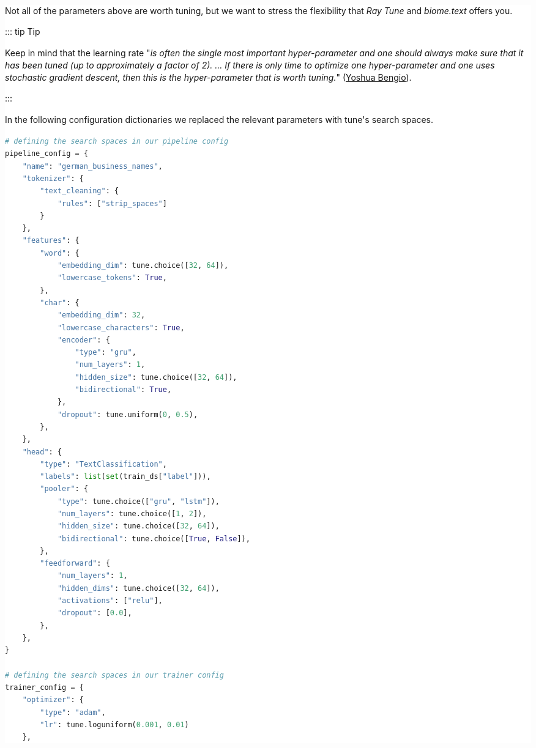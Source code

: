 Not all of the parameters above are worth tuning, but we want to stress the flexibility that *Ray Tune* and *biome.text* offers you.

::: tip Tip

Keep in mind that the learning rate "*is often the single most important hyper-parameter and one should always make sure that it has been tuned (up to approximately a factor of 2). ... If there is only time to optimize one hyper-parameter and one uses stochastic gradient descent, then this is the hyper-parameter that is worth tuning.*" ([Yoshua Bengio](https://arxiv.org/abs/1206.5533)).

:::

In the following configuration dictionaries we replaced the relevant parameters with tune's search spaces.


```python
# defining the search spaces in our pipeline config
pipeline_config = {
    "name": "german_business_names",
    "tokenizer": {
        "text_cleaning": {
            "rules": ["strip_spaces"]
        }
    },
    "features": {
        "word": {
            "embedding_dim": tune.choice([32, 64]),
            "lowercase_tokens": True,
        },
        "char": {
            "embedding_dim": 32,
            "lowercase_characters": True,
            "encoder": {
                "type": "gru",
                "num_layers": 1,
                "hidden_size": tune.choice([32, 64]),
                "bidirectional": True,
            },
            "dropout": tune.uniform(0, 0.5),
        },
    },
    "head": {
        "type": "TextClassification",
        "labels": list(set(train_ds["label"])),
        "pooler": {
            "type": tune.choice(["gru", "lstm"]),
            "num_layers": tune.choice([1, 2]),
            "hidden_size": tune.choice([32, 64]),
            "bidirectional": tune.choice([True, False]),
        },
        "feedforward": {
            "num_layers": 1,
            "hidden_dims": tune.choice([32, 64]),
            "activations": ["relu"],
            "dropout": [0.0],
        },
    },       
}

# defining the search spaces in our trainer config
trainer_config = {
    "optimizer": {
        "type": "adam",
        "lr": tune.loguniform(0.001, 0.01)
    },
```